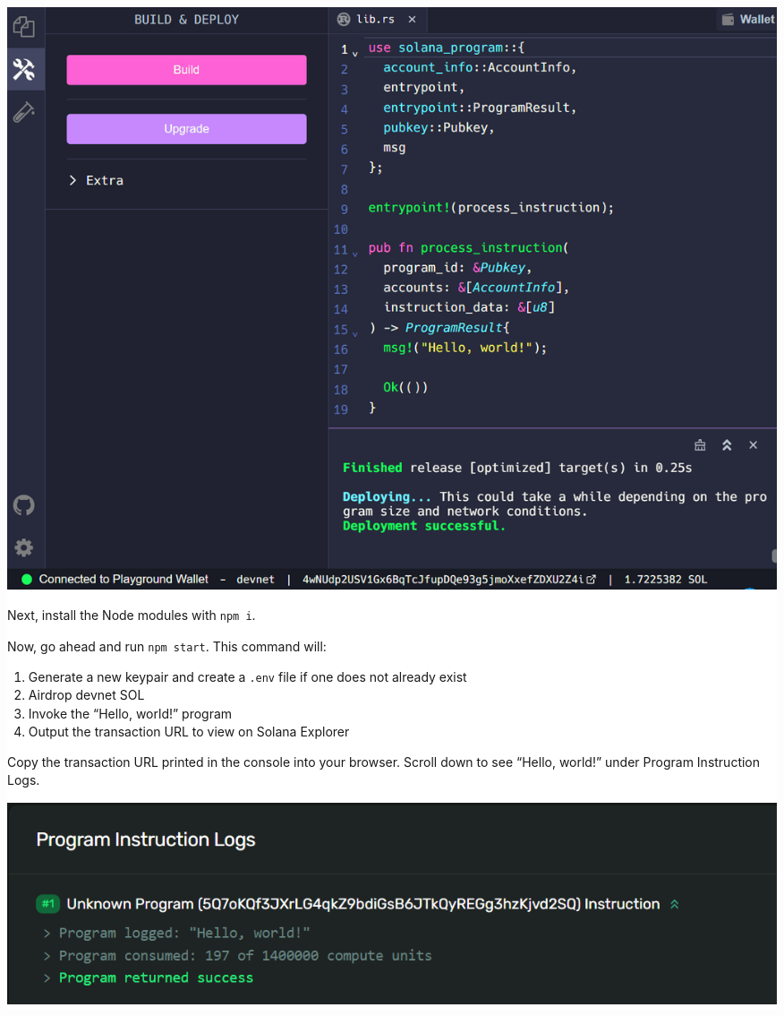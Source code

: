 ![Gif Solana Playground Program Id](../assets/hello-world-program-id.gif)

Next, install the Node modules with `npm i`.

Now, go ahead and run `npm start`. This command will:
1. Generate a new keypair and create a `.env` file if one does not already exist
2. Airdrop devnet SOL
3. Invoke the “Hello, world!” program
4. Output the transaction URL to view on Solana Explorer

Copy the transaction URL printed in the console into your browser. Scroll down to see “Hello, world!” under Program Instruction Logs.

![Screenshot Solana Explorer Program Log](../assets/hello-world-program-log.png)
